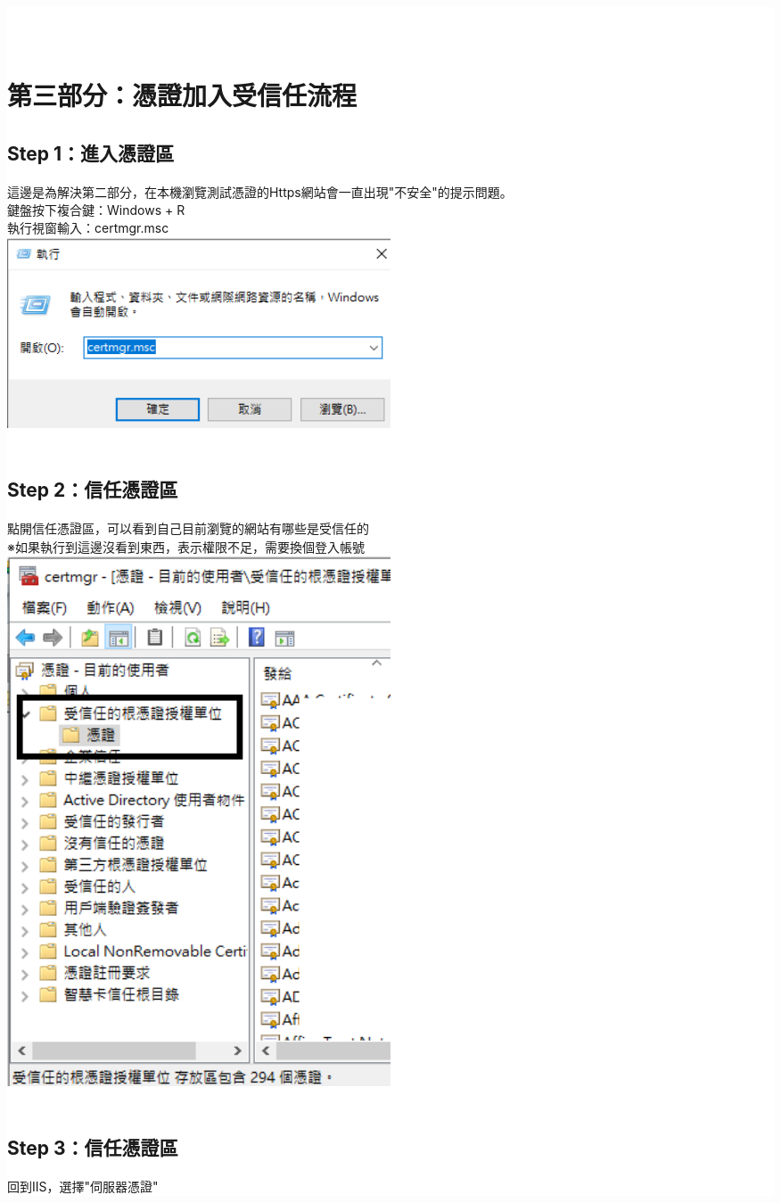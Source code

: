 
<br/><br/>
<h1>第三部分：憑證加入受信任流程</h1>

<h2>Step 1：進入憑證區</h2>
這邊是為解決第二部分，在本機瀏覽測試憑證的Https網站會一直出現"不安全"的提示問題。
<br/>鍵盤按下複合鍵：Windows + R
<br/>執行視窗輸入：certmgr.msc
<br/> <img src="/assets/image/LearnNote/2023_10_07/008.png" width="50%" height="50%" />
<br/><br/>

<h2>Step 2：信任憑證區</h2>
點開信任憑證區，可以看到自己目前瀏覽的網站有哪些是受信任的
<br/>※如果執行到這邊沒看到東西，表示權限不足，需要換個登入帳號
<br/> <img src="/assets/image/LearnNote/2023_10_07/009.png" width="50%" height="50%" />
<br/><br/>

<h2>Step 3：信任憑證區</h2>
回到IIS，選擇"伺服器憑證"